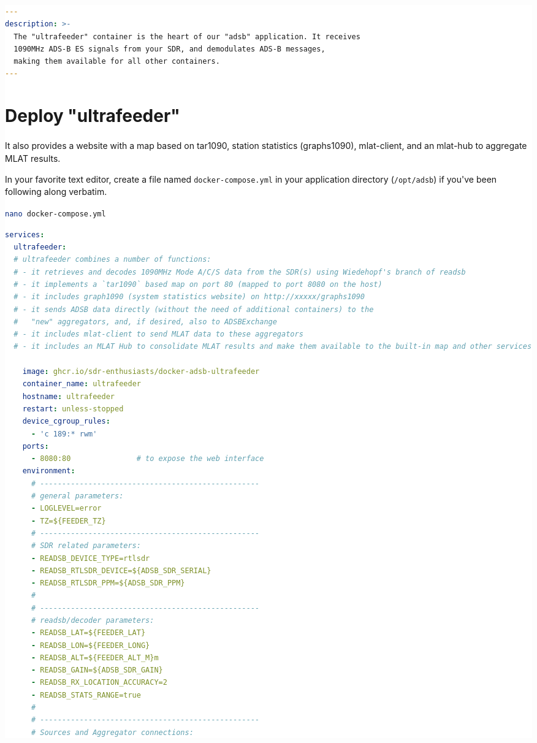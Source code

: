 ```yaml
---
description: >-
  The "ultrafeeder" container is the heart of our "adsb" application. It receives
  1090MHz ADS-B ES signals from your SDR, and demodulates ADS-B messages,
  making them available for all other containers.
---
```


# Deploy "ultrafeeder"

It also provides a website with a map based on tar1090, station statistics (graphs1090), mlat-client, and an mlat-hub to aggregate MLAT results.

In your favorite text editor, create a file named `docker-compose.yml` in your application directory (`/opt/adsb`) if you've been following along verbatim.

```bash
nano docker-compose.yml
```

```yaml
services:
  ultrafeeder:
  # ultrafeeder combines a number of functions:
  # - it retrieves and decodes 1090MHz Mode A/C/S data from the SDR(s) using Wiedehopf's branch of readsb
  # - it implements a `tar1090` based map on port 80 (mapped to port 8080 on the host)
  # - it includes graph1090 (system statistics website) on http://xxxxx/graphs1090
  # - it sends ADSB data directly (without the need of additional containers) to the
  #   "new" aggregators, and, if desired, also to ADSBExchange
  # - it includes mlat-client to send MLAT data to these aggregators
  # - it includes an MLAT Hub to consolidate MLAT results and make them available to the built-in map and other services

    image: ghcr.io/sdr-enthusiasts/docker-adsb-ultrafeeder
    container_name: ultrafeeder
    hostname: ultrafeeder
    restart: unless-stopped
    device_cgroup_rules:
      - 'c 189:* rwm'
    ports:
      - 8080:80               # to expose the web interface
    environment:
      # --------------------------------------------------
      # general parameters:
      - LOGLEVEL=error
      - TZ=${FEEDER_TZ}
      # --------------------------------------------------
      # SDR related parameters:
      - READSB_DEVICE_TYPE=rtlsdr
      - READSB_RTLSDR_DEVICE=${ADSB_SDR_SERIAL}
      - READSB_RTLSDR_PPM=${ADSB_SDR_PPM}
      #
      # --------------------------------------------------
      # readsb/decoder parameters:
      - READSB_LAT=${FEEDER_LAT}
      - READSB_LON=${FEEDER_LONG}
      - READSB_ALT=${FEEDER_ALT_M}m
      - READSB_GAIN=${ADSB_SDR_GAIN}
      - READSB_RX_LOCATION_ACCURACY=2
      - READSB_STATS_RANGE=true
      #
      # --------------------------------------------------
      # Sources and Aggregator connections:
```